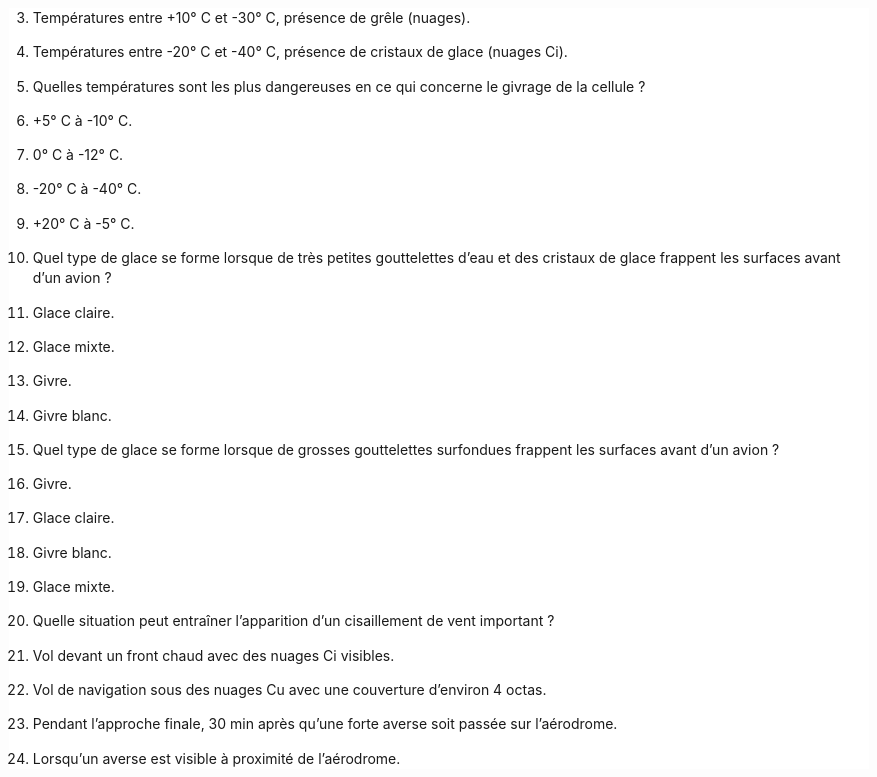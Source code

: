 3.  Températures entre +10° C et -30° C, présence de grêle (nuages).

4.  Températures entre -20° C et -40° C, présence de cristaux de glace
    (nuages Ci).



97. Quelles températures sont les plus dangereuses en ce qui concerne le
    givrage de la cellule ?



1.  +5° C à -10° C.

2.  0° C à -12° C.

3.  -20° C à -40° C.

4.  +20° C à -5° C.



98. Quel type de glace se forme lorsque de très petites gouttelettes
    d’eau et des cristaux de glace frappent les surfaces avant d’un
    avion ?



1.  Glace claire.

2.  Glace mixte.

3.  Givre.

4.  Givre blanc.



99. Quel type de glace se forme lorsque de grosses gouttelettes
    surfondues frappent les surfaces avant d’un avion ?



1.  Givre.

2.  Glace claire.

3.  Givre blanc.

4.  Glace mixte.



100. Quelle situation peut entraîner l’apparition d’un cisaillement de
     vent important ?



1.  Vol devant un front chaud avec des nuages Ci visibles.

2.  Vol de navigation sous des nuages Cu avec une couverture d’environ 4
    octas.

3.  Pendant l’approche finale, 30 min après qu’une forte averse soit
    passée sur l’aérodrome.

4.  Lorsqu’un averse est visible à proximité de l’aérodrome.
